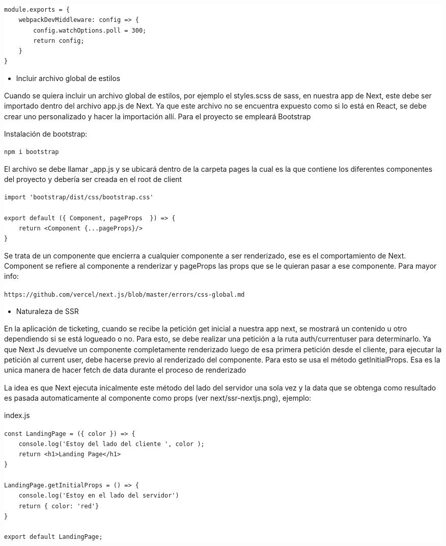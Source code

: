 ```
module.exports = {
    webpackDevMiddleware: config => {
        config.watchOptions.poll = 300;
        return config;
    }
}
```

- Incluir archivo global de estilos

Cuando se quiera incluir un archivo global de estilos, por ejemplo el styles.scss de sass, en nuestra app de Next, este debe ser importado dentro del archivo app.js de Next. Ya que este archivo no se encuentra expuesto como si lo está en React, se debe crear uno personalizado y hacer la importación allí. Para el proyecto se empleará Bootstrap

Instalación de bootstrap:

```
npm i bootstrap
```

El archivo se debe llamar _app.js y se ubicará dentro de la carpeta pages la cual es la que contiene los diferentes componentes del proyecto y debería ser creada en el root de client

```
import 'bootstrap/dist/css/bootstrap.css'

export default ({ Component, pageProps  }) => {
    return <Component {...pageProps}/>
} 
```
Se trata de un componente que encierra a cualquier componente a ser renderizado, ese es el comportamiento de Next. Component se refiere al componente a renderizar y pageProps las props que se le quieran pasar a ese componente. Para mayor info:

```
https://github.com/vercel/next.js/blob/master/errors/css-global.md

```

- Naturaleza de SSR

En la aplicación de ticketing, cuando se recibe la petición get inicial a nuestra app next, se mostrará un contenido u otro dependiendo si se está logueado o no. Para esto, se debe realizar una petición a la ruta auth/currentuser para determinarlo. Ya que Next Js devuelve un componente completamente renderizado luego de esa primera petición desde el cliente, para ejecutar la petición al current user, debe hacerse previo al renderizado del componente. Para esto se usa el método getInitialProps. Esa es la unica manera de hacer fetch de data durante el proceso de renderizado

La idea es que Next ejecuta inicalmente este método del lado del servidor una sola vez y la data que se obtenga como resultado es pasada automaticamente al componente como props (ver next/ssr-nextjs.png), ejemplo:

index.js

```
const LandingPage = ({ color }) => {
    console.log('Estoy del lado del cliente ', color );
    return <h1>Landing Page</h1>
}

LandingPage.getInitialProps = () => {
    console.log('Estoy en el lado del servidor')
    return { color: 'red'}
}

export default LandingPage;
```
